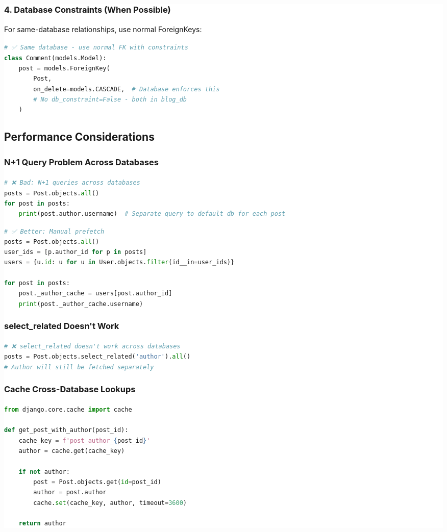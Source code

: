 ### 4. Database Constraints (When Possible)

For same-database relationships, use normal ForeignKeys:

```python
# ✅ Same database - use normal FK with constraints
class Comment(models.Model):
    post = models.ForeignKey(
        Post,
        on_delete=models.CASCADE,  # Database enforces this
        # No db_constraint=False - both in blog_db
    )
```

## Performance Considerations

### N+1 Query Problem Across Databases

```python
# ❌ Bad: N+1 queries across databases
posts = Post.objects.all()
for post in posts:
    print(post.author.username)  # Separate query to default db for each post
```

```python
# ✅ Better: Manual prefetch
posts = Post.objects.all()
user_ids = [p.author_id for p in posts]
users = {u.id: u for u in User.objects.filter(id__in=user_ids)}

for post in posts:
    post._author_cache = users[post.author_id]
    print(post._author_cache.username)
```

### select_related Doesn't Work

```python
# ❌ select_related doesn't work across databases
posts = Post.objects.select_related('author').all()
# Author will still be fetched separately
```

### Cache Cross-Database Lookups

```python
from django.core.cache import cache

def get_post_with_author(post_id):
    cache_key = f'post_author_{post_id}'
    author = cache.get(cache_key)

    if not author:
        post = Post.objects.get(id=post_id)
        author = post.author
        cache.set(cache_key, author, timeout=3600)

    return author
```
